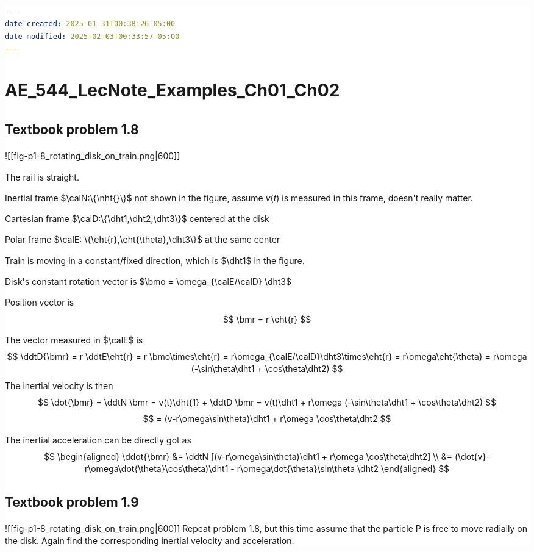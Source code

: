 ```yaml
---
date created: 2025-01-31T00:38:26-05:00
date modified: 2025-02-03T00:33:57-05:00
---
```

# AE_544_LecNote_Examples_Ch01_Ch02

## Textbook problem 1.8 
![[fig-p1-8_rotating_disk_on_train.png|600]]

The rail is straight.

Inertial frame $\calN:\{\nht{}\}$ not shown in the figure, assume $v(t)$ is measured in this frame, doesn't really matter. 

Cartesian frame $\calD:\{\dht1,\dht2,\dht3\}$ centered at the disk

Polar frame $\calE: \{\eht{r},\eht{\theta},\dht3\}$ at the same center

Train is moving in a constant/fixed direction, which is $\dht1$ in the figure.

Disk's constant rotation vector is $\bmo = \omega_{\calE/\calD} \dht3$

Position vector is
$$
\bmr = r \eht{r}
$$

The vector measured in $\calE$ is
$$
\ddtD{\bmr} = r \ddtE\eht{r} = r \bmo\times\eht{r} = r\omega_{\calE/\calD}\dht3\times\eht{r} = r\omega\eht{\theta} = r\omega (-\sin\theta\dht1 + \cos\theta\dht2)
$$
The inertial velocity is then
$$
\dot{\bmr} = \ddtN \bmr = v(t)\dht{1} + \ddtD \bmr = v(t)\dht1 + r\omega (-\sin\theta\dht1 + \cos\theta\dht2)
$$
$$
= (v-r\omega\sin\theta)\dht1 + r\omega \cos\theta\dht2
$$

The inertial acceleration can be directly got as
$$
\begin{aligned}
\ddot{\bmr} &= \ddtN [(v-r\omega\sin\theta)\dht1 + r\omega \cos\theta\dht2] \\
&= (\dot{v}-r\omega\dot{\theta}\cos\theta)\dht1 - r\omega\dot{\theta}\sin\theta \dht2
\end{aligned}
$$


## Textbook problem 1.9
![[fig-p1-8_rotating_disk_on_train.png|600]]
Repeat problem 1.8, but this time assume that the particle P is free to move radially on the disk. Again find the corresponding inertial velocity and acceleration.

